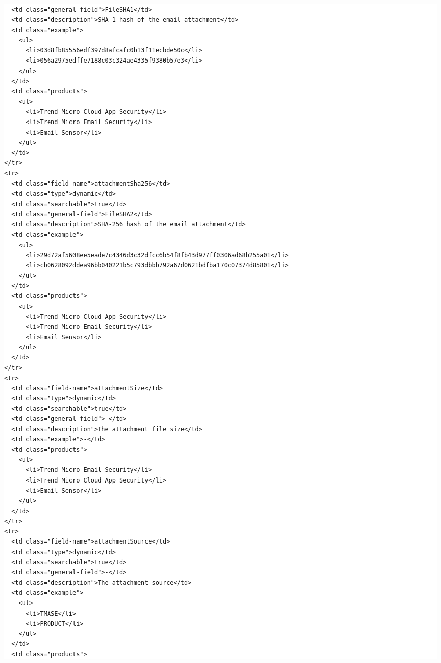       <td class="general-field">FileSHA1</td>
      <td class="description">SHA-1 hash of the email attachment</td>
      <td class="example">
        <ul>
          <li>03d8fb85556edf397d8afcafc0b13f11ecbde50c</li>
          <li>056a2975edffe7188c03c324ae4335f9380b57e3</li>
        </ul>
      </td>
      <td class="products">
        <ul>
          <li>Trend Micro Cloud App Security</li>
          <li>Trend Micro Email Security</li>
          <li>Email Sensor</li>
        </ul>
      </td>
    </tr>
    <tr>
      <td class="field-name">attachmentSha256</td>
      <td class="type">dynamic</td>
      <td class="searchable">true</td>
      <td class="general-field">FileSHA2</td>
      <td class="description">SHA-256 hash of the email attachment</td>
      <td class="example">
        <ul>
          <li>29d72af5608ee5eade7c4346d3c32dfcc6b54f8fb43d977ff0306ad68b255a01</li>
          <li>cb0628092ddea96bb040221b5c793dbbb792a67d0621bdfba170c07374d85801</li>
        </ul>
      </td>
      <td class="products">
        <ul>
          <li>Trend Micro Cloud App Security</li>
          <li>Trend Micro Email Security</li>
          <li>Email Sensor</li>
        </ul>
      </td>
    </tr>
    <tr>
      <td class="field-name">attachmentSize</td>
      <td class="type">dynamic</td>
      <td class="searchable">true</td>
      <td class="general-field">-</td>
      <td class="description">The attachment file size</td>
      <td class="example">-</td>
      <td class="products">
        <ul>
          <li>Trend Micro Email Security</li>
          <li>Trend Micro Cloud App Security</li>
          <li>Email Sensor</li>
        </ul>
      </td>
    </tr>
    <tr>
      <td class="field-name">attachmentSource</td>
      <td class="type">dynamic</td>
      <td class="searchable">true</td>
      <td class="general-field">-</td>
      <td class="description">The attachment source</td>
      <td class="example">
        <ul>
          <li>TMASE</li>
          <li>PRODUCT</li>
        </ul>
      </td>
      <td class="products">
